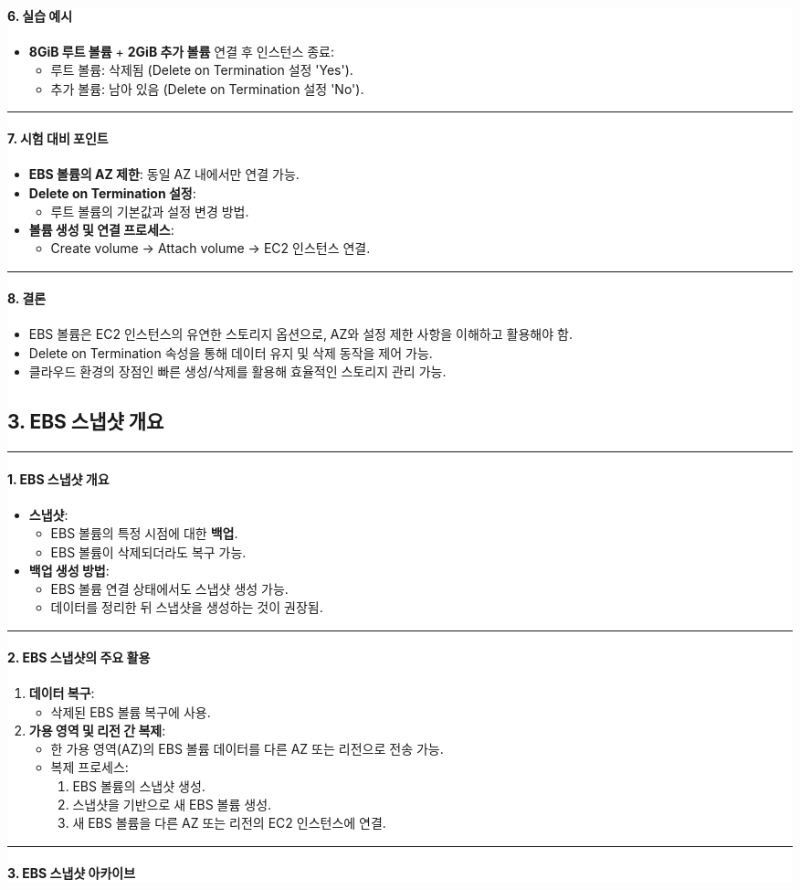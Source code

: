 
#### 6. **실습 예시**

- **8GiB 루트 볼륨** + **2GiB 추가 볼륨** 연결 후 인스턴스 종료:
    - 루트 볼륨: 삭제됨 (Delete on Termination 설정 'Yes').
    - 추가 볼륨: 남아 있음 (Delete on Termination 설정 'No').

---

#### 7. **시험 대비 포인트**

- **EBS 볼륨의 AZ 제한**: 동일 AZ 내에서만 연결 가능.
- **Delete on Termination 설정**:
    - 루트 볼륨의 기본값과 설정 변경 방법.
- **볼륨 생성 및 연결 프로세스**:
    - Create volume → Attach volume → EC2 인스턴스 연결.

---

#### 8. **결론**

- EBS 볼륨은 EC2 인스턴스의 유연한 스토리지 옵션으로, AZ와 설정 제한 사항을 이해하고 활용해야 함.
- Delete on Termination 속성을 통해 데이터 유지 및 삭제 동작을 제어 가능.
- 클라우드 환경의 장점인 빠른 생성/삭제를 활용해 효율적인 스토리지 관리 가능.

## 3. EBS 스냅샷 개요
---

#### 1. **EBS 스냅샷 개요**

- **스냅샷**:
    - EBS 볼륨의 특정 시점에 대한 **백업**.
    - EBS 볼륨이 삭제되더라도 복구 가능.
- **백업 생성 방법**:
    - EBS 볼륨 연결 상태에서도 스냅샷 생성 가능.
    - 데이터를 정리한 뒤 스냅샷을 생성하는 것이 권장됨.

---

#### 2. **EBS 스냅샷의 주요 활용**

1. **데이터 복구**:
    - 삭제된 EBS 볼륨 복구에 사용.
2. **가용 영역 및 리전 간 복제**:
    - 한 가용 영역(AZ)의 EBS 볼륨 데이터를 다른 AZ 또는 리전으로 전송 가능.
    - 복제 프로세스:
        1. EBS 볼륨의 스냅샷 생성.
        2. 스냅샷을 기반으로 새 EBS 볼륨 생성.
        3. 새 EBS 볼륨을 다른 AZ 또는 리전의 EC2 인스턴스에 연결.

---

#### 3. **EBS 스냅샷 아카이브**
